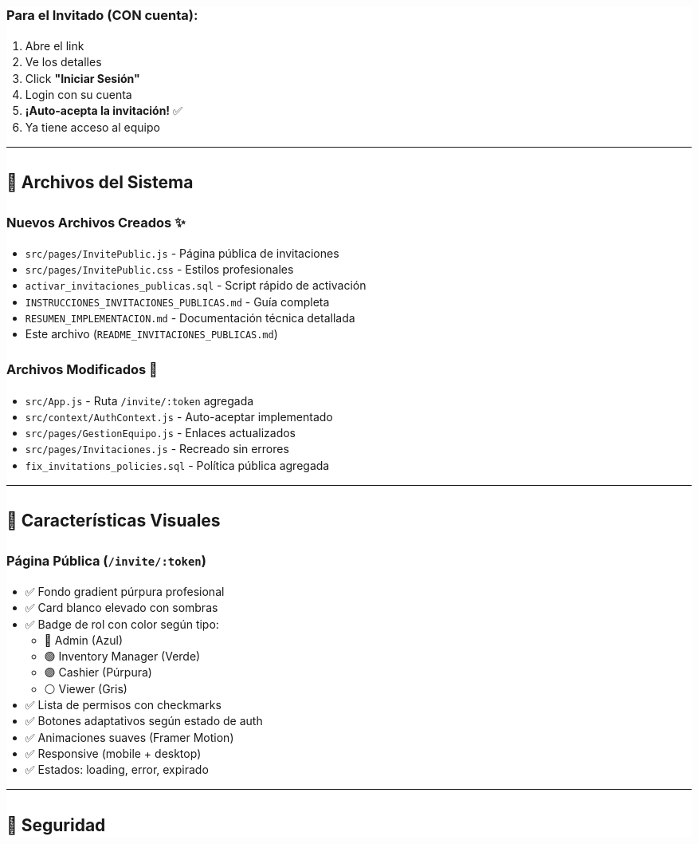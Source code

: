 ### Para el Invitado (CON cuenta):
1. Abre el link
2. Ve los detalles
3. Click **"Iniciar Sesión"**
4. Login con su cuenta
5. **¡Auto-acepta la invitación!** ✅
6. Ya tiene acceso al equipo

---

## 📁 Archivos del Sistema

### Nuevos Archivos Creados ✨
- `src/pages/InvitePublic.js` - Página pública de invitaciones
- `src/pages/InvitePublic.css` - Estilos profesionales
- `activar_invitaciones_publicas.sql` - Script rápido de activación
- `INSTRUCCIONES_INVITACIONES_PUBLICAS.md` - Guía completa
- `RESUMEN_IMPLEMENTACION.md` - Documentación técnica detallada
- Este archivo (`README_INVITACIONES_PUBLICAS.md`)

### Archivos Modificados 🔧
- `src/App.js` - Ruta `/invite/:token` agregada
- `src/context/AuthContext.js` - Auto-aceptar implementado
- `src/pages/GestionEquipo.js` - Enlaces actualizados
- `src/pages/Invitaciones.js` - Recreado sin errores
- `fix_invitations_policies.sql` - Política pública agregada

---

## 🎨 Características Visuales

### Página Pública (`/invite/:token`)
- ✅ Fondo gradient púrpura profesional
- ✅ Card blanco elevado con sombras
- ✅ Badge de rol con color según tipo:
  - 🔵 Admin (Azul)
  - 🟢 Inventory Manager (Verde)
  - 🟣 Cashier (Púrpura)
  - ⚪ Viewer (Gris)
- ✅ Lista de permisos con checkmarks
- ✅ Botones adaptativos según estado de auth
- ✅ Animaciones suaves (Framer Motion)
- ✅ Responsive (mobile + desktop)
- ✅ Estados: loading, error, expirado

---

## 🔐 Seguridad
